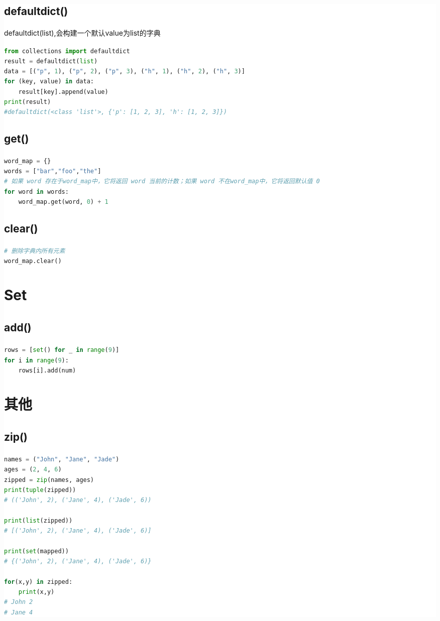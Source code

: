 ## defaultdict()

defaultdict(list),会构建一个默认value为list的字典

```python
from collections import defaultdict
result = defaultdict(list)
data = [("p", 1), ("p", 2), ("p", 3), ("h", 1), ("h", 2), ("h", 3)]
for (key, value) in data:
    result[key].append(value)
print(result)
#defaultdict(<class 'list'>, {'p': [1, 2, 3], 'h': [1, 2, 3]})
```

## get()

```python
word_map = {}
words = ["bar","foo","the"]
# 如果 word 存在于word_map中，它将返回 word 当前的计数；如果 word 不在word_map中，它将返回默认值 0
for word in words:
	word_map.get(word, 0) + 1
```

## clear()

```python
# 删除字典内所有元素
word_map.clear()
```

# Set

## add()

```python
rows = [set() for _ in range(9)]
for i in range(9):
	rows[i].add(num)
```

# 其他

## zip()

```python
names = ("John", "Jane", "Jade")
ages = (2, 4, 6)
zipped = zip(names, ages)
print(tuple(zipped))
# (('John', 2), ('Jane', 4), ('Jade', 6))

print(list(zipped))
# [('John', 2), ('Jane', 4), ('Jade', 6)]

print(set(mapped))
# {('John', 2), ('Jane', 4), ('Jade', 6)}

for(x,y) in zipped:
	print(x,y)
# John 2
# Jane 4
```